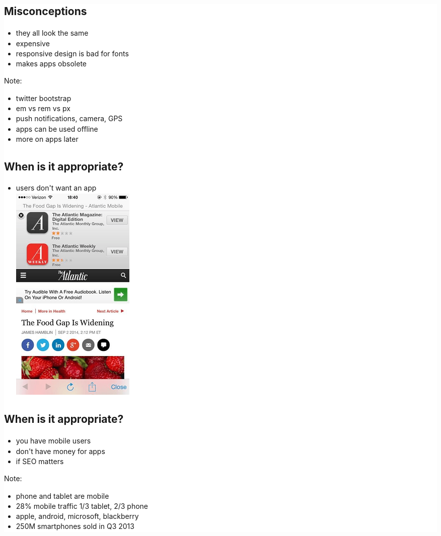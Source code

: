 ## Misconceptions

- they all look the same
- expensive
- responsive design is bad for fonts
- makes apps obsolete

Note:

- twitter bootstrap
- em vs rem vs px
- push notifications, camera, GPS
- apps can be used offline
- more on apps later

## When is it appropriate?

- users don't want an app<br>
  <a href="atlantic.png" target="_blank"><img src="atlanticsmall.png" alt="atlanticsmall"></a>

## When is it appropriate?

- you have mobile users
- don't have money for apps
- if SEO matters

Note:

- phone and tablet are mobile
- 28% mobile traffic 1/3 tablet, 2/3 phone
- apple, android, microsoft, blackberry
- 250M smartphones sold in Q3 2013
